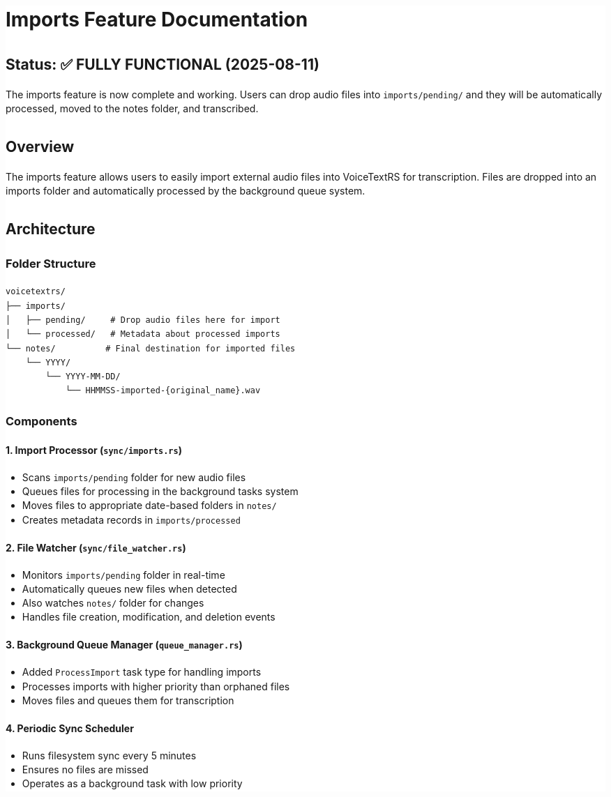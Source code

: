 # Imports Feature Documentation

## Status: ✅ FULLY FUNCTIONAL (2025-08-11)
The imports feature is now complete and working. Users can drop audio files into `imports/pending/` and they will be automatically processed, moved to the notes folder, and transcribed.

## Overview
The imports feature allows users to easily import external audio files into VoiceTextRS for transcription. Files are dropped into an imports folder and automatically processed by the background queue system.

## Architecture

### Folder Structure
```
voicetextrs/
├── imports/
│   ├── pending/     # Drop audio files here for import
│   └── processed/   # Metadata about processed imports
└── notes/          # Final destination for imported files
    └── YYYY/
        └── YYYY-MM-DD/
            └── HHMMSS-imported-{original_name}.wav
```

### Components

#### 1. Import Processor (`sync/imports.rs`)
- Scans `imports/pending` folder for new audio files
- Queues files for processing in the background tasks system
- Moves files to appropriate date-based folders in `notes/`
- Creates metadata records in `imports/processed`

#### 2. File Watcher (`sync/file_watcher.rs`)
- Monitors `imports/pending` folder in real-time
- Automatically queues new files when detected
- Also watches `notes/` folder for changes
- Handles file creation, modification, and deletion events

#### 3. Background Queue Manager (`queue_manager.rs`)
- Added `ProcessImport` task type for handling imports
- Processes imports with higher priority than orphaned files
- Moves files and queues them for transcription

#### 4. Periodic Sync Scheduler
- Runs filesystem sync every 5 minutes
- Ensures no files are missed
- Operates as a background task with low priority
